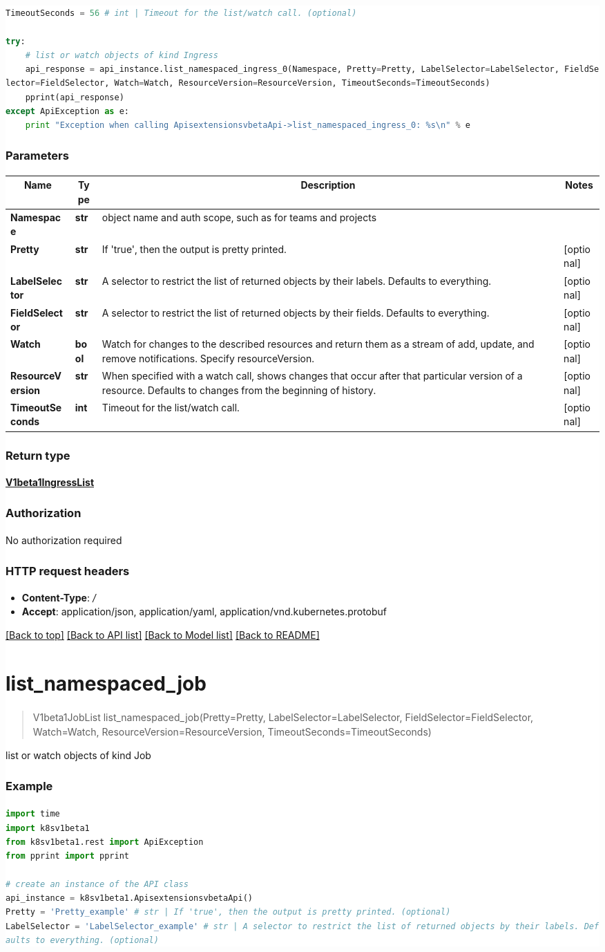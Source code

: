 ```python
TimeoutSeconds = 56 # int | Timeout for the list/watch call. (optional)

try: 
    # list or watch objects of kind Ingress
    api_response = api_instance.list_namespaced_ingress_0(Namespace, Pretty=Pretty, LabelSelector=LabelSelector, FieldSelector=FieldSelector, Watch=Watch, ResourceVersion=ResourceVersion, TimeoutSeconds=TimeoutSeconds)
    pprint(api_response)
except ApiException as e:
    print "Exception when calling ApisextensionsvbetaApi->list_namespaced_ingress_0: %s\n" % e
```

### Parameters

Name | Type | Description  | Notes
------------- | ------------- | ------------- | -------------
 **Namespace** | **str**| object name and auth scope, such as for teams and projects | 
 **Pretty** | **str**| If &#39;true&#39;, then the output is pretty printed. | [optional] 
 **LabelSelector** | **str**| A selector to restrict the list of returned objects by their labels. Defaults to everything. | [optional] 
 **FieldSelector** | **str**| A selector to restrict the list of returned objects by their fields. Defaults to everything. | [optional] 
 **Watch** | **bool**| Watch for changes to the described resources and return them as a stream of add, update, and remove notifications. Specify resourceVersion. | [optional] 
 **ResourceVersion** | **str**| When specified with a watch call, shows changes that occur after that particular version of a resource. Defaults to changes from the beginning of history. | [optional] 
 **TimeoutSeconds** | **int**| Timeout for the list/watch call. | [optional] 

### Return type

[**V1beta1IngressList**](V1beta1IngressList.md)

### Authorization

No authorization required

### HTTP request headers

 - **Content-Type**: */*
 - **Accept**: application/json, application/yaml, application/vnd.kubernetes.protobuf

[[Back to top]](#) [[Back to API list]](../README.md#documentation-for-api-endpoints) [[Back to Model list]](../README.md#documentation-for-models) [[Back to README]](../README.md)

# **list_namespaced_job**
> V1beta1JobList list_namespaced_job(Pretty=Pretty, LabelSelector=LabelSelector, FieldSelector=FieldSelector, Watch=Watch, ResourceVersion=ResourceVersion, TimeoutSeconds=TimeoutSeconds)

list or watch objects of kind Job

### Example 
```python
import time
import k8sv1beta1
from k8sv1beta1.rest import ApiException
from pprint import pprint

# create an instance of the API class
api_instance = k8sv1beta1.ApisextensionsvbetaApi()
Pretty = 'Pretty_example' # str | If 'true', then the output is pretty printed. (optional)
LabelSelector = 'LabelSelector_example' # str | A selector to restrict the list of returned objects by their labels. Defaults to everything. (optional)
```